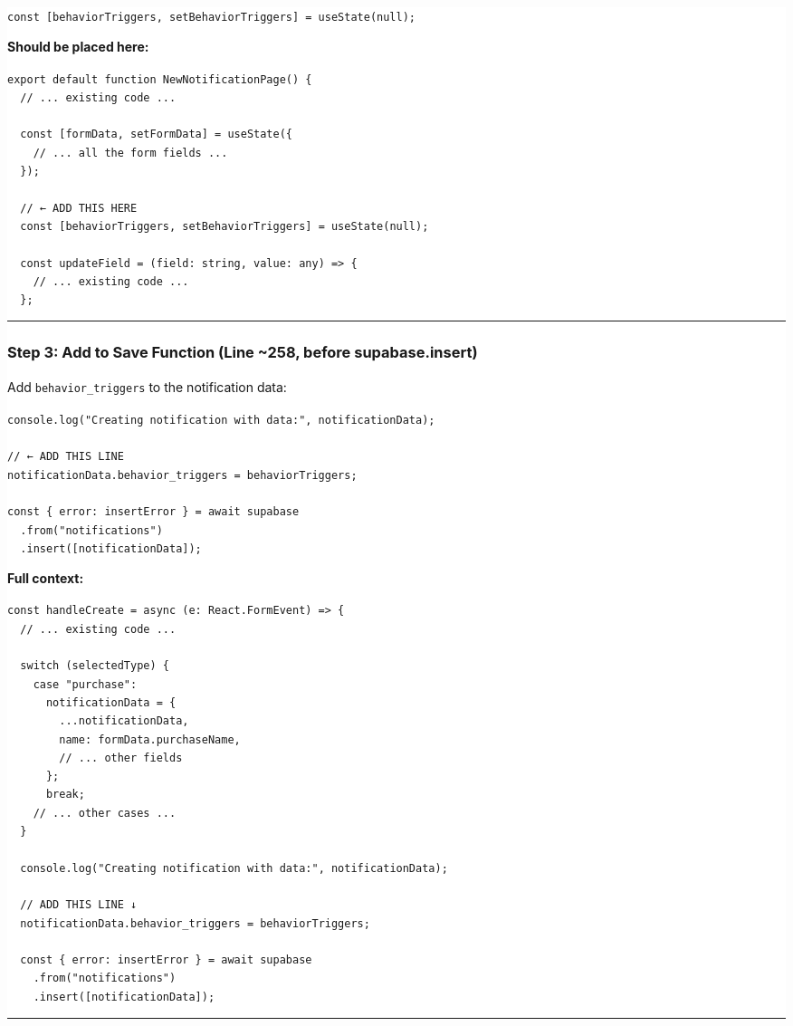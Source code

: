 ```tsx
const [behaviorTriggers, setBehaviorTriggers] = useState(null);
```

**Should be placed here:**
```tsx
export default function NewNotificationPage() {
  // ... existing code ...
  
  const [formData, setFormData] = useState({
    // ... all the form fields ...
  });

  // ← ADD THIS HERE
  const [behaviorTriggers, setBehaviorTriggers] = useState(null);

  const updateField = (field: string, value: any) => {
    // ... existing code ...
  };
```

---

### **Step 3: Add to Save Function** (Line ~258, before supabase.insert)

Add `behavior_triggers` to the notification data:

```tsx
console.log("Creating notification with data:", notificationData);

// ← ADD THIS LINE
notificationData.behavior_triggers = behaviorTriggers;

const { error: insertError } = await supabase
  .from("notifications")
  .insert([notificationData]);
```

**Full context:**
```tsx
const handleCreate = async (e: React.FormEvent) => {
  // ... existing code ...
  
  switch (selectedType) {
    case "purchase":
      notificationData = {
        ...notificationData,
        name: formData.purchaseName,
        // ... other fields
      };
      break;
    // ... other cases ...
  }

  console.log("Creating notification with data:", notificationData);
  
  // ADD THIS LINE ↓
  notificationData.behavior_triggers = behaviorTriggers;

  const { error: insertError } = await supabase
    .from("notifications")
    .insert([notificationData]);
```

---